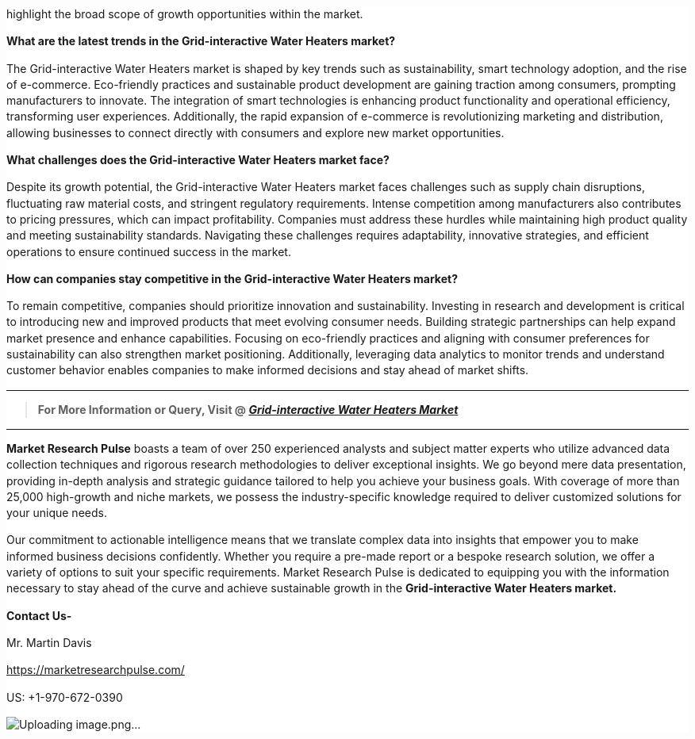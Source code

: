 highlight the broad scope of growth opportunities within the market.</p><p><strong>What are the latest trends in the Grid-interactive Water Heaters market?</strong></p><p>The Grid-interactive Water Heaters market is shaped by key trends such as sustainability, smart technology adoption, and the rise of e-commerce. Eco-friendly practices and sustainable product development are gaining traction among consumers, prompting manufacturers to innovate. The integration of smart technologies is enhancing product functionality and operational efficiency, transforming user experiences. Additionally, the rapid expansion of e-commerce is revolutionizing marketing and distribution, allowing businesses to connect directly with consumers and explore new market opportunities.</p><p><strong>What challenges does the Grid-interactive Water Heaters market face?</strong></p><p>Despite its growth potential, the Grid-interactive Water Heaters market faces challenges such as supply chain disruptions, fluctuating raw material costs, and stringent regulatory requirements. Intense competition among manufacturers also contributes to pricing pressures, which can impact profitability. Companies must address these hurdles while maintaining high product quality and meeting sustainability standards. Navigating these challenges requires adaptability, innovative strategies, and efficient operations to ensure continued success in the market.</p><p><strong>How can companies stay competitive in the Grid-interactive Water Heaters market?</strong></p><p>To remain competitive, companies should prioritize innovation and sustainability. Investing in research and development is critical to introducing new and improved products that meet evolving consumer needs. Building strategic partnerships can help expand market presence and enhance capabilities. Focusing on eco-friendly practices and aligning with consumer preferences for sustainability can also strengthen market positioning. Additionally, leveraging data analytics to monitor trends and understand customer behavior enables companies to make informed decisions and stay ahead of market shifts.</p><hr /><blockquote><p><strong>For More Information or Query, Visit @&nbsp;<em><a href="https://marketresearchpulse.com/report/36876/grid-interactive-water-heaters-market?utm_source=Linkedin&utm_medium=026">Grid-interactive Water Heaters Market</a></em></strong></p></blockquote><hr /><p><strong>Market Research Pulse</strong> boasts a team of over 250 experienced analysts and subject matter experts who utilize advanced data collection techniques and rigorous research methodologies to deliver exceptional insights. We go beyond mere data presentation, providing in-depth analysis and strategic guidance tailored to help you achieve your business goals. With coverage of more than 25,000 high-growth and niche markets, we possess the industry-specific knowledge required to deliver customized solutions for your unique needs.</p><p>Our commitment to actionable intelligence means that we translate complex data into insights that empower you to make informed business decisions confidently. Whether you require a pre-made report or a bespoke research solution, we offer a variety of options to suit your specific requirements. Market Research Pulse is dedicated to equipping you with the information necessary to stay ahead of the curve and achieve sustainable growth in the <strong>Grid-interactive Water Heaters market.</strong></p><p><strong>Contact Us-</strong></p><p>Mr. Martin Davis</p><p>https://marketresearchpulse.com/</p><p>US: +1-970-672-0390</p>
![Uploading image.png…]()
